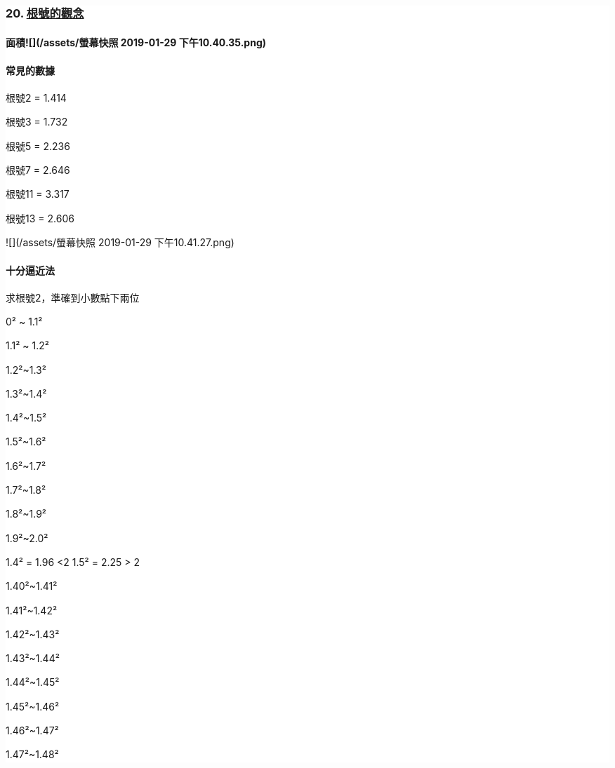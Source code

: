 ### 20. [根號的觀念](https://www.youtube.com/watch?v=kiiucQ1cfa4&list=PLi6W4agASPdwfSUpCLlNiUINPJeb6P4Eg&index=20)

#### 面積![](/assets/螢幕快照 2019-01-29 下午10.40.35.png)

#### 常見的數據

根號2 = 1.414

根號3 = 1.732

根號5 = 2.236

根號7 = 2.646

根號11 = 3.317

根號13 = 2.606

![](/assets/螢幕快照 2019-01-29 下午10.41.27.png)

#### 十分逼近法

求根號2，準確到小數點下兩位

0² ~ 1.1²

1.1² ~ 1.2²

1.2²~1.3²

1.3²~1.4²

1.4²~1.5²

1.5²~1.6²

1.6²~1.7²

1.7²~1.8²

1.8²~1.9²

1.9²~2.0²

1.4² = 1.96 &lt;2 1.5² = 2.25 &gt; 2

1.40²~1.41²

1.41²~1.42²

1.42²~1.43²

1.43²~1.44²

1.44²~1.45²

1.45²~1.46²

1.46²~1.47²

1.47²~1.48²
